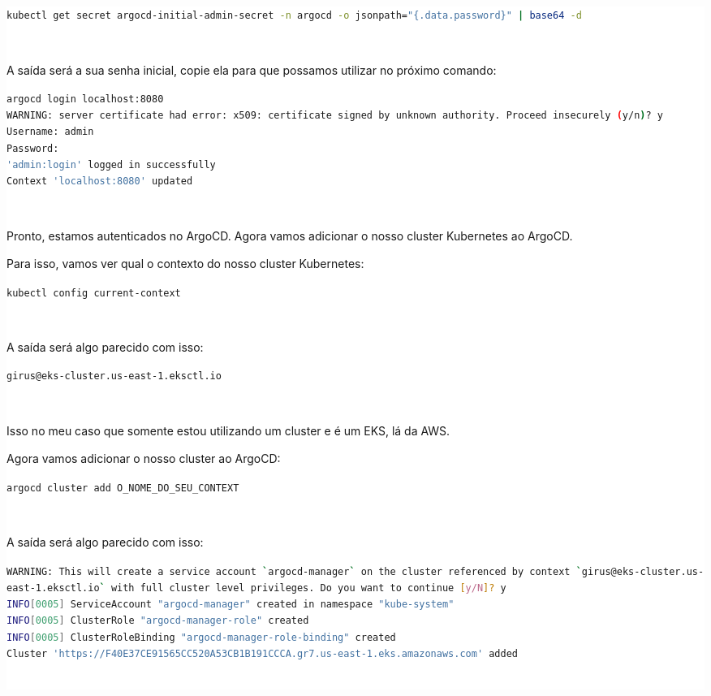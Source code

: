 ```bash
kubectl get secret argocd-initial-admin-secret -n argocd -o jsonpath="{.data.password}" | base64 -d
```

&nbsp;

A saída será a sua senha inicial, copie ela para que possamos utilizar no próximo comando:

```bash
argocd login localhost:8080
WARNING: server certificate had error: x509: certificate signed by unknown authority. Proceed insecurely (y/n)? y
Username: admin
Password: 
'admin:login' logged in successfully
Context 'localhost:8080' updated
```

&nbsp;

Pronto, estamos autenticados no ArgoCD. Agora vamos adicionar o nosso cluster Kubernetes ao ArgoCD.

Para isso, vamos ver qual o contexto do nosso cluster Kubernetes:

```bash
kubectl config current-context
```

&nbsp;

A saída será algo parecido com isso:

```bash
girus@eks-cluster.us-east-1.eksctl.io
```

&nbsp;

Isso no meu caso que somente estou utilizando um cluster e é um EKS, lá da AWS.

Agora vamos adicionar o nosso cluster ao ArgoCD:

```bash
argocd cluster add O_NOME_DO_SEU_CONTEXT
```

&nbsp;


A saída será algo parecido com isso:

```bash
WARNING: This will create a service account `argocd-manager` on the cluster referenced by context `girus@eks-cluster.us-east-1.eksctl.io` with full cluster level privileges. Do you want to continue [y/N]? y
INFO[0005] ServiceAccount "argocd-manager" created in namespace "kube-system" 
INFO[0005] ClusterRole "argocd-manager-role" created    
INFO[0005] ClusterRoleBinding "argocd-manager-role-binding" created 
Cluster 'https://F40E37CE91565CC520A53CB1B191CCCA.gr7.us-east-1.eks.amazonaws.com' added
```

&nbsp;
